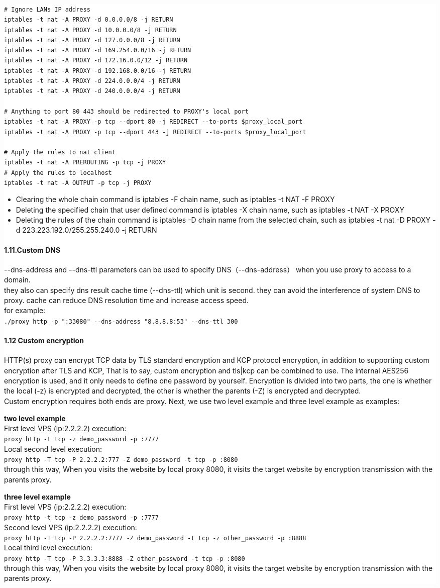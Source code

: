 ```shell
# Ignore LANs IP address
iptables -t nat -A PROXY -d 0.0.0.0/8 -j RETURN
iptables -t nat -A PROXY -d 10.0.0.0/8 -j RETURN
iptables -t nat -A PROXY -d 127.0.0.0/8 -j RETURN
iptables -t nat -A PROXY -d 169.254.0.0/16 -j RETURN
iptables -t nat -A PROXY -d 172.16.0.0/12 -j RETURN
iptables -t nat -A PROXY -d 192.168.0.0/16 -j RETURN
iptables -t nat -A PROXY -d 224.0.0.0/4 -j RETURN
iptables -t nat -A PROXY -d 240.0.0.0/4 -j RETURN

# Anything to port 80 443 should be redirected to PROXY's local port
iptables -t nat -A PROXY -p tcp --dport 80 -j REDIRECT --to-ports $proxy_local_port
iptables -t nat -A PROXY -p tcp --dport 443 -j REDIRECT --to-ports $proxy_local_port

# Apply the rules to nat client
iptables -t nat -A PREROUTING -p tcp -j PROXY
# Apply the rules to localhost
iptables -t nat -A OUTPUT -p tcp -j PROXY
```
- Clearing the whole chain command is iptables -F chain name, such as iptables -t NAT -F PROXY
- Deleting the specified chain that user defined command is iptables -X chain name, such as iptables -t NAT -X PROXY
- Deleting the rules of the chain command is iptables -D chain name from the selected chain, such as  iptables -t nat -D PROXY -d 223.223.192.0/255.255.240.0 -j RETURN

#### **1.11.Custom DNS** 
--dns-address and --dns-ttl parameters can be used to specify DNS（--dns-address） when you use proxy to access to a domain.  
they also can specify dns result cache time (--dns-ttl) which unit is second. they can avoid the interference of system DNS to proxy. cache can reduce DNS resolution time and increase access speed.  
for example:  
`./proxy http -p ":33080" --dns-address "8.8.8.8:53" --dns-ttl 300`  

#### **1.12 Custom encryption**  
HTTP(s) proxy can encrypt TCP data by TLS standard encryption and KCP protocol encryption, in addition to supporting custom encryption after TLS and KCP, That is to say, custom encryption and tls|kcp can be combined to use. The internal AES256 encryption is used, and it only needs to define one password by yourself. Encryption is divided into two parts, the one is whether the local (-z) is encrypted and decrypted, the other is whether the parents (-Z) is encrypted and decrypted.    
Custom encryption requires both ends are proxy. Next, we use two level example and three level example as examples:  

**two level example**  
First level VPS (ip:2.2.2.2) execution:  
`proxy http -t tcp -z demo_password -p :7777`  
Local second level execution:  
`proxy http -T tcp -P 2.2.2.2:777 -Z demo_password -t tcp -p :8080`  
through this way, When you visits the website by local proxy 8080, it visits the target website by encryption transmission with the parents proxy.  

**three level example**  
First level VPS (ip:2.2.2.2) execution:  
`proxy http -t tcp -z demo_password -p :7777`  
Second level VPS (ip:2.2.2.2) execution:  
`proxy http -T tcp -P 2.2.2.2:7777 -Z demo_password -t tcp -z other_password -p :8888`    
Local third level execution:  
`proxy http -T tcp -P 3.3.3.3:8888 -Z other_password -t tcp -p :8080`  
through this way, When you visits the website by local proxy 8080, it visits the target website by encryption transmission with the parents proxy.  
